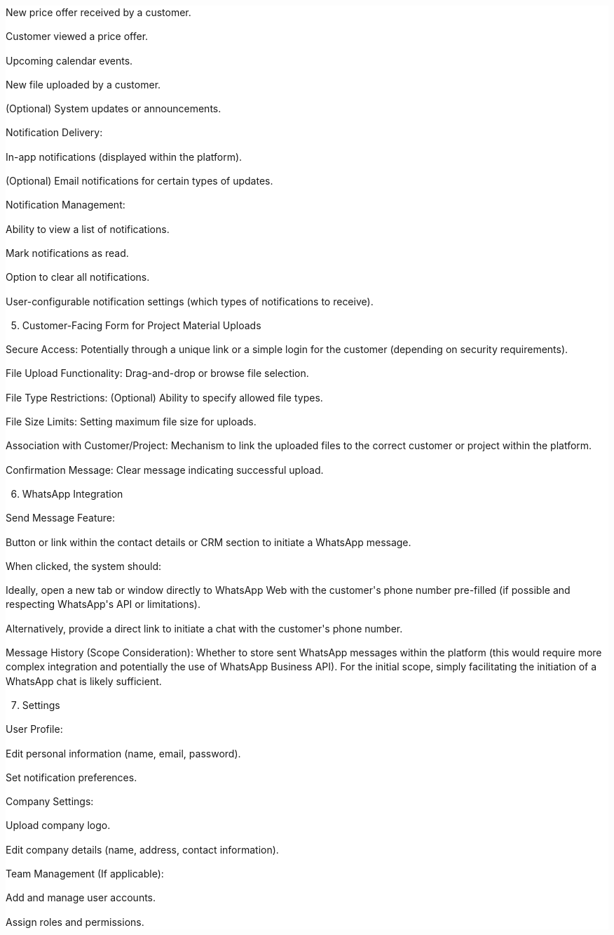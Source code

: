 New price offer received by a customer.

Customer viewed a price offer.

Upcoming calendar events.

New file uploaded by a customer.

(Optional) System updates or announcements.

Notification Delivery:

In-app notifications (displayed within the platform).

(Optional) Email notifications for certain types of updates.

Notification Management:

Ability to view a list of notifications.

Mark notifications as read.

Option to clear all notifications.

User-configurable notification settings (which types of notifications to receive).

5. Customer-Facing Form for Project Material Uploads

Secure Access: Potentially through a unique link or a simple login for the customer (depending on security requirements).

File Upload Functionality: Drag-and-drop or browse file selection.

File Type Restrictions: (Optional) Ability to specify allowed file types.

File Size Limits: Setting maximum file size for uploads.

Association with Customer/Project: Mechanism to link the uploaded files to the correct customer or project within the platform.

Confirmation Message: Clear message indicating successful upload.

6. WhatsApp Integration

Send Message Feature:

Button or link within the contact details or CRM section to initiate a WhatsApp message.

When clicked, the system should:

Ideally, open a new tab or window directly to WhatsApp Web with the customer's phone number pre-filled (if possible and respecting WhatsApp's API or limitations).

Alternatively, provide a direct link to initiate a chat with the customer's phone number.

Message History (Scope Consideration): Whether to store sent WhatsApp messages within the platform (this would require more complex integration and potentially the use of WhatsApp Business API). For the initial scope, simply facilitating the initiation of a WhatsApp chat is likely sufficient.

7. Settings

User Profile:

Edit personal information (name, email, password).

Set notification preferences.

Company Settings:

Upload company logo.

Edit company details (name, address, contact information).

Team Management (If applicable):

Add and manage user accounts.

Assign roles and permissions.